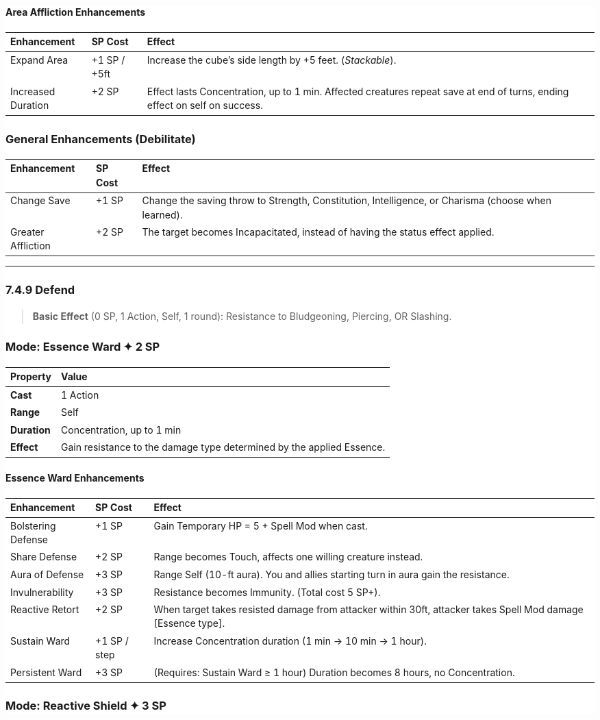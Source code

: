 #### Area Affliction Enhancements

| Enhancement | SP Cost | Effect |
|:---|:---|:---|
| Expand Area | +1 SP / +5ft | Increase the cube’s side length by +5 feet. (*Stackable*). |
| Increased Duration | +2 SP | Effect lasts Concentration, up to 1 min. Affected creatures repeat save at end of turns, ending effect on self on success. |

### General Enhancements (Debilitate)

| Enhancement | SP Cost | Effect |
|:---|:---|:---|
| Change Save | +1 SP | Change the saving throw to Strength, Constitution, Intelligence, or Charisma (choose when learned). |
| Greater Affliction | +2 SP | The target becomes Incapacitated, instead of having the status effect applied. |

------------------------------------------------------------------------

### 7.4.9 Defend

> **Basic Effect** (0 SP, 1 Action, Self, 1 round): Resistance to
> Bludgeoning, Piercing, OR Slashing.

### Mode: Essence Ward ✦ 2 SP

| Property | Value |
|:---|:---|
| **Cast** | 1 Action |
| **Range** | Self |
| **Duration** | Concentration, up to 1 min |
| **Effect** | Gain resistance to the damage type determined by the applied Essence. |

#### Essence Ward Enhancements

| Enhancement | SP Cost | Effect |
|:---|:---|:---|
| Bolstering Defense | +1 SP | Gain Temporary HP = 5 + Spell Mod when cast. |
| Share Defense | +2 SP | Range becomes Touch, affects one willing creature instead. |
| Aura of Defense | +3 SP | Range Self (10-ft aura). You and allies starting turn in aura gain the resistance. |
| Invulnerability | +3 SP | Resistance becomes Immunity. (Total cost 5 SP+). |
| Reactive Retort | +2 SP | When target takes resisted damage from attacker within 30ft, attacker takes Spell Mod damage \[Essence type\]. |
| Sustain Ward | +1 SP / step | Increase Concentration duration (1 min → 10 min → 1 hour). |
| Persistent Ward | +3 SP | (Requires: Sustain Ward ≥ 1 hour) Duration becomes 8 hours, no Concentration. |

### Mode: Reactive Shield ✦ 3 SP
